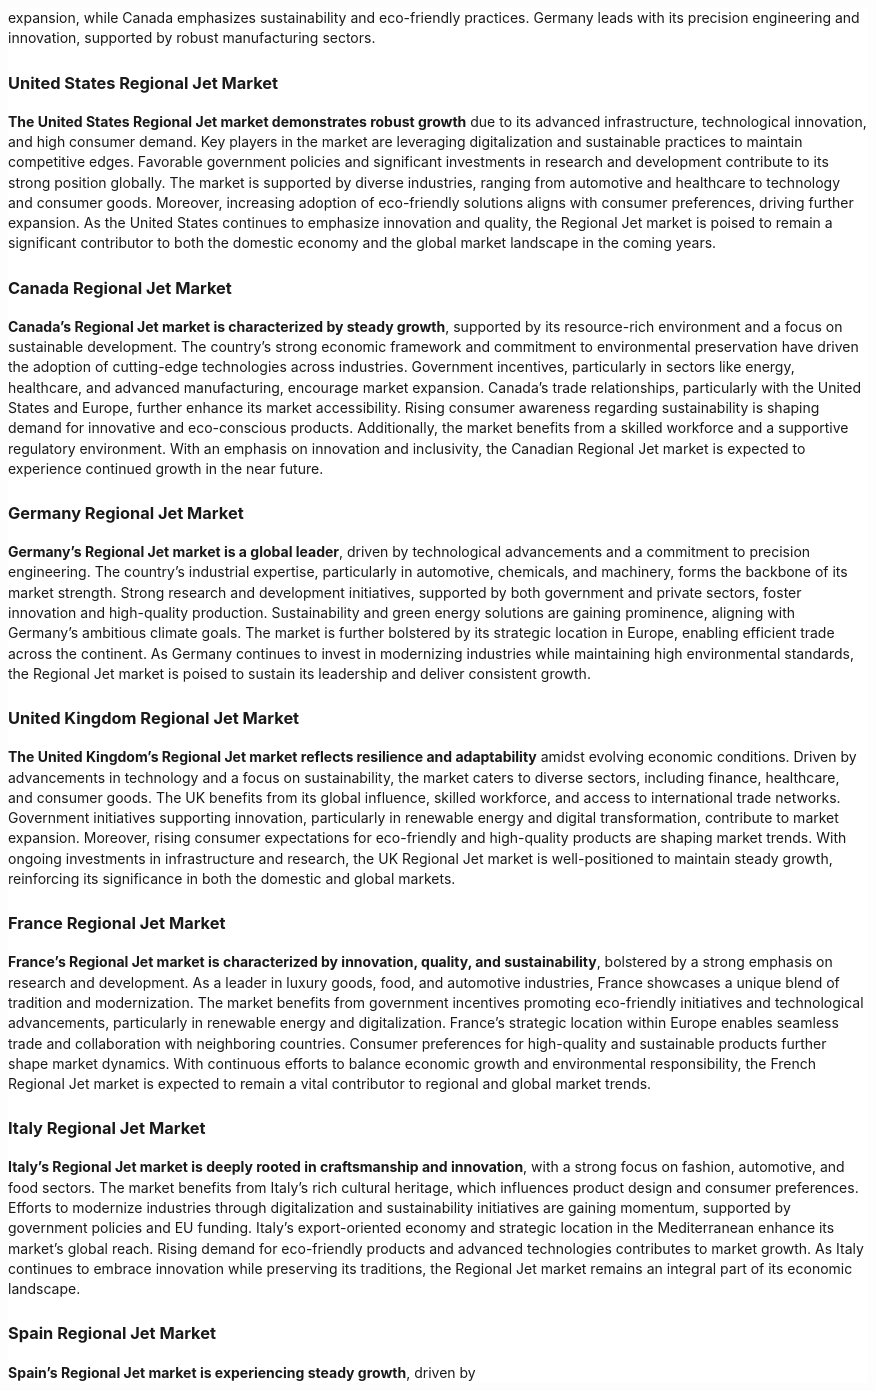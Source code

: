 expansion, while Canada emphasizes sustainability and eco-friendly practices. Germany leads with its precision engineering and innovation, supported by robust manufacturing sectors.</span></em></p></blockquote><h3><strong>United States Regional Jet Market</strong></h3><p><strong>The United States Regional Jet market demonstrates robust growth</strong> due to its advanced infrastructure, technological innovation, and high consumer demand. Key players in the market are leveraging digitalization and sustainable practices to maintain competitive edges. Favorable government policies and significant investments in research and development contribute to its strong position globally. The market is supported by diverse industries, ranging from automotive and healthcare to technology and consumer goods. Moreover, increasing adoption of eco-friendly solutions aligns with consumer preferences, driving further expansion. As the United States continues to emphasize innovation and quality, the Regional Jet market is poised to remain a significant contributor to both the domestic economy and the global market landscape in the coming years.</p><h3><strong>Canada Regional Jet Market</strong></h3><p><strong>Canada&rsquo;s Regional Jet market is characterized by steady growth</strong>, supported by its resource-rich environment and a focus on sustainable development. The country&rsquo;s strong economic framework and commitment to environmental preservation have driven the adoption of cutting-edge technologies across industries. Government incentives, particularly in sectors like energy, healthcare, and advanced manufacturing, encourage market expansion. Canada&rsquo;s trade relationships, particularly with the United States and Europe, further enhance its market accessibility. Rising consumer awareness regarding sustainability is shaping demand for innovative and eco-conscious products. Additionally, the market benefits from a skilled workforce and a supportive regulatory environment. With an emphasis on innovation and inclusivity, the Canadian Regional Jet market is expected to experience continued growth in the near future.</p><h3><strong>Germany Regional Jet Market</strong></h3><p><strong>Germany&rsquo;s Regional Jet market is a global leader</strong>, driven by technological advancements and a commitment to precision engineering. The country&rsquo;s industrial expertise, particularly in automotive, chemicals, and machinery, forms the backbone of its market strength. Strong research and development initiatives, supported by both government and private sectors, foster innovation and high-quality production. Sustainability and green energy solutions are gaining prominence, aligning with Germany&rsquo;s ambitious climate goals. The market is further bolstered by its strategic location in Europe, enabling efficient trade across the continent. As Germany continues to invest in modernizing industries while maintaining high environmental standards, the Regional Jet market is poised to sustain its leadership and deliver consistent growth.</p><h3><strong>United Kingdom Regional Jet Market</strong></h3><p><strong>The United Kingdom&rsquo;s Regional Jet market reflects resilience and adaptability</strong> amidst evolving economic conditions. Driven by advancements in technology and a focus on sustainability, the market caters to diverse sectors, including finance, healthcare, and consumer goods. The UK benefits from its global influence, skilled workforce, and access to international trade networks. Government initiatives supporting innovation, particularly in renewable energy and digital transformation, contribute to market expansion. Moreover, rising consumer expectations for eco-friendly and high-quality products are shaping market trends. With ongoing investments in infrastructure and research, the UK Regional Jet market is well-positioned to maintain steady growth, reinforcing its significance in both the domestic and global markets.</p><h3><strong>France Regional Jet Market</strong></h3><p><strong>France&rsquo;s Regional Jet market is characterized by innovation, quality, and sustainability</strong>, bolstered by a strong emphasis on research and development. As a leader in luxury goods, food, and automotive industries, France showcases a unique blend of tradition and modernization. The market benefits from government incentives promoting eco-friendly initiatives and technological advancements, particularly in renewable energy and digitalization. France&rsquo;s strategic location within Europe enables seamless trade and collaboration with neighboring countries. Consumer preferences for high-quality and sustainable products further shape market dynamics. With continuous efforts to balance economic growth and environmental responsibility, the French Regional Jet market is expected to remain a vital contributor to regional and global market trends.</p><h3><strong>Italy Regional Jet Market</strong></h3><p><strong>Italy&rsquo;s Regional Jet market is deeply rooted in craftsmanship and innovation</strong>, with a strong focus on fashion, automotive, and food sectors. The market benefits from Italy&rsquo;s rich cultural heritage, which influences product design and consumer preferences. Efforts to modernize industries through digitalization and sustainability initiatives are gaining momentum, supported by government policies and EU funding. Italy&rsquo;s export-oriented economy and strategic location in the Mediterranean enhance its market&rsquo;s global reach. Rising demand for eco-friendly products and advanced technologies contributes to market growth. As Italy continues to embrace innovation while preserving its traditions, the Regional Jet market remains an integral part of its economic landscape.</p><h3><strong>Spain Regional Jet Market</strong></h3><p><strong>Spain&rsquo;s Regional Jet market is experiencing steady growth</strong>, driven by